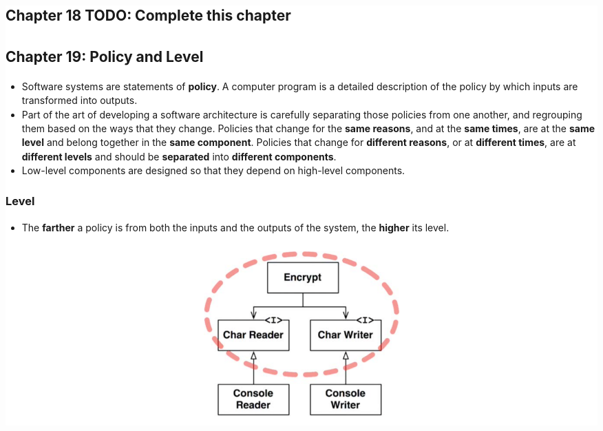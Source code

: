 ## Chapter 18 TODO: Complete this chapter

## Chapter 19: Policy and Level

- Software systems are statements of **policy**. A computer program is a detailed description of the policy by which inputs are transformed into outputs.
- Part of the art of developing a software architecture is carefully separating those policies from one another, and regrouping them based on the ways that they change. Policies that change for the **same reasons**, and at the **same times**, are at the **same level** and belong together in the **same component**. Policies that change for **different reasons**, or at **different times**, are at **different levels** and should be **separated** into **different components**.
- Low-level components are designed so that they depend on high-level components.

### Level

- The **farther** a policy is from both the inputs and the outputs of the system, the **higher** its level.
<p align="center"><img src="assets/class-diagram-low-high-level-policy.png" width="300px" height="auto"></p>
